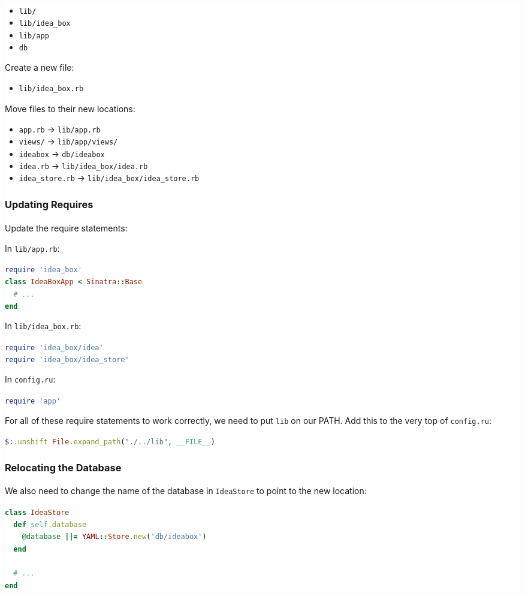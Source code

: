 * `lib/`
* `lib/idea_box`
* `lib/app`
* `db`

Create a new file:

* `lib/idea_box.rb`

Move files to their new locations:

* `app.rb` -> `lib/app.rb`
* `views/` -> `lib/app/views/`
* `ideabox` -> `db/ideabox`
* `idea.rb` -> `lib/idea_box/idea.rb`
* `idea_store.rb` -> `lib/idea_box/idea_store.rb`

### Updating Requires

Update the require statements:

In `lib/app.rb`:

```ruby
require 'idea_box'
class IdeaBoxApp < Sinatra::Base
  # ...
end
```

In `lib/idea_box.rb`:

```ruby
require 'idea_box/idea'
require 'idea_box/idea_store'
```

In `config.ru`:

```ruby
require 'app'
```

For all of these require statements to work correctly, we need to put `lib` on our PATH.  Add this to the very top of `config.ru`:

```ruby
$:.unshift File.expand_path("./../lib", __FILE__)
```

### Relocating the Database

We also need to change the name of the database in `IdeaStore` to point to the new location:

```ruby
class IdeaStore
  def self.database
    @database ||= YAML::Store.new('db/ideabox')
  end

  # ...
end
```
